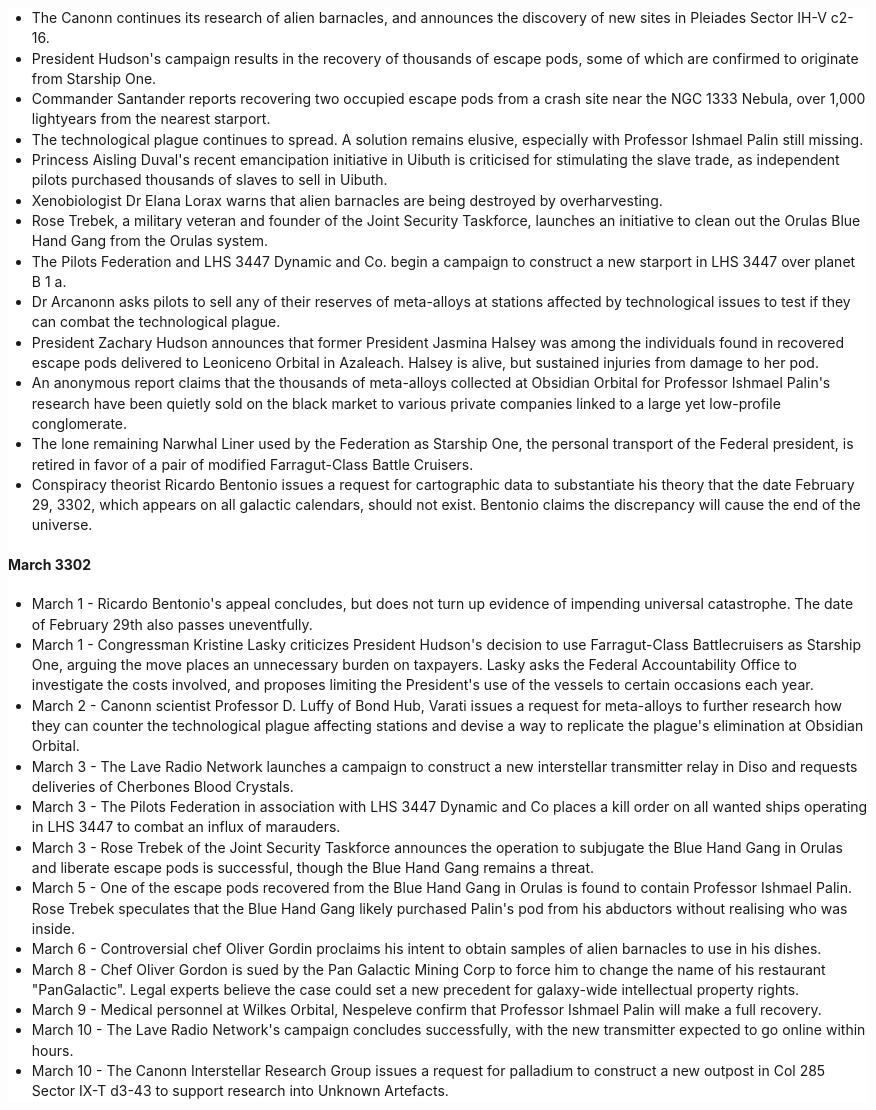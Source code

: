 - The Canonn continues its research of alien barnacles, and announces the discovery of new sites in Pleiades Sector IH-V c2-16.
- President Hudson's campaign results in the recovery of thousands of escape pods, some of which are confirmed to originate from Starship One.
- Commander Santander reports recovering two occupied escape pods from a crash site near the NGC 1333 Nebula, over 1,000 lightyears from the nearest starport.
- The technological plague continues to spread. A solution remains elusive, especially with Professor Ishmael Palin still missing.
- Princess Aisling Duval's recent emancipation initiative in Uibuth is criticised for stimulating the slave trade, as independent pilots purchased thousands of slaves to sell in Uibuth.
- Xenobiologist Dr Elana Lorax warns that alien barnacles are being destroyed by overharvesting.
- Rose Trebek, a military veteran and founder of the Joint Security Taskforce, launches an initiative to clean out the Orulas Blue Hand Gang from the Orulas system.
- The Pilots Federation and LHS 3447 Dynamic and Co. begin a campaign to construct a new starport in LHS 3447 over planet B 1 a.
- Dr Arcanonn asks pilots to sell any of their reserves of meta-alloys at stations affected by technological issues to test if they can combat the technological plague.
- President Zachary Hudson announces that former President Jasmina Halsey was among the individuals found in recovered escape pods delivered to Leoniceno Orbital in Azaleach. Halsey is alive, but sustained injuries from damage to her pod.
- An anonymous report claims that the thousands of meta-alloys collected at Obsidian Orbital for Professor Ishmael Palin's research have been quietly sold on the black market to various private companies linked to a large yet low-profile conglomerate.
- The lone remaining Narwhal Liner used by the Federation as Starship One, the personal transport of the Federal president, is retired in favor of a pair of modified Farragut-Class Battle Cruisers.
- Conspiracy theorist Ricardo Bentonio issues a request for cartographic data to substantiate his theory that the date February 29, 3302, which appears on all galactic calendars, should not exist. Bentonio claims the discrepancy will cause the end of the universe.

#### March 3302

- March 1 - Ricardo Bentonio's appeal concludes, but does not turn up evidence of impending universal catastrophe. The date of February 29th also passes uneventfully.
- March 1 - Congressman Kristine Lasky criticizes President Hudson's decision to use Farragut-Class Battlecruisers as Starship One, arguing the move places an unnecessary burden on taxpayers. Lasky asks the Federal Accountability Office to investigate the costs involved, and proposes limiting the President's use of the vessels to certain occasions each year.
- March 2 - Canonn scientist Professor D. Luffy of Bond Hub, Varati issues a request for meta-alloys to further research how they can counter the technological plague affecting stations and devise a way to replicate the plague's elimination at Obsidian Orbital.
- March 3 - The Lave Radio Network launches a campaign to construct a new interstellar transmitter relay in Diso and requests deliveries of Cherbones Blood Crystals.
- March 3 - The Pilots Federation in association with LHS 3447 Dynamic and Co places a kill order on all wanted ships operating in LHS 3447 to combat an influx of marauders.
- March 3 - Rose Trebek of the Joint Security Taskforce announces the operation to subjugate the Blue Hand Gang in Orulas and liberate escape pods is successful, though the Blue Hand Gang remains a threat.
- March 5 - One of the escape pods recovered from the Blue Hand Gang in Orulas is found to contain Professor Ishmael Palin. Rose Trebek speculates that the Blue Hand Gang likely purchased Palin's pod from his abductors without realising who was inside.
- March 6 - Controversial chef Oliver Gordin proclaims his intent to obtain samples of alien barnacles to use in his dishes.
- March 8 - Chef Oliver Gordon is sued by the Pan Galactic Mining Corp to force him to change the name of his restaurant "PanGalactic". Legal experts believe the case could set a new precedent for galaxy-wide intellectual property rights.
- March 9 - Medical personnel at Wilkes Orbital, Nespeleve confirm that Professor Ishmael Palin will make a full recovery.
- March 10 - The Lave Radio Network's campaign concludes successfully, with the new transmitter expected to go online within hours.
- March 10 - The Canonn Interstellar Research Group issues a request for palladium to construct a new outpost in Col 285 Sector IX-T d3-43 to support research into Unknown Artefacts.
